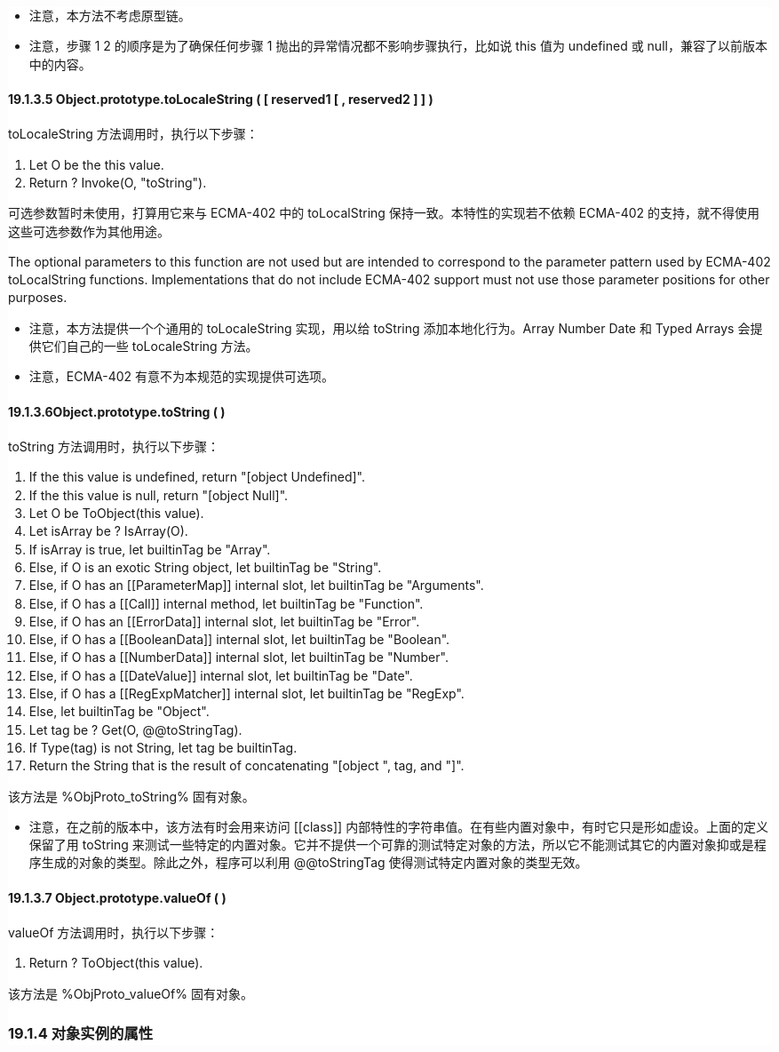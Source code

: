 * 注意，本方法不考虑原型链。

* 注意，步骤 1 2 的顺序是为了确保任何步骤 1 抛出的异常情况都不影响步骤执行，比如说 this 值为 undefined 或 null，兼容了以前版本中的内容。

#### 19.1.3.5 Object.prototype.toLocaleString ( [ reserved1 [ , reserved2 ] ] )
toLocaleString 方法调用时，执行以下步骤：

1. Let O be the this value.
2. Return ? Invoke(O, "toString").

可选参数暂时未使用，打算用它来与 ECMA-402 中的 toLocalString 保持一致。本特性的实现若不依赖 ECMA-402 的支持，就不得使用这些可选参数作为其他用途。

The optional parameters to this function are not used but are intended to correspond to the parameter pattern used by ECMA-402 toLocalString functions. Implementations that do not include ECMA-402 support must not use those parameter positions for other purposes.

* 注意，本方法提供一个个通用的 toLocaleString 实现，用以给 toString 添加本地化行为。Array Number Date 和  Typed Arrays 会提供它们自己的一些 toLocaleString 方法。

* 注意，ECMA-402 有意不为本规范的实现提供可选项。

#### 19.1.3.6Object.prototype.toString ( )

toString 方法调用时，执行以下步骤：

1. If the this value is undefined, return "[object Undefined]".
2. If the this value is null, return "[object Null]".
3. Let O be ToObject(this value).
4. Let isArray be ? IsArray(O).
5. If isArray is true, let builtinTag be "Array".
6. Else, if O is an exotic String object, let builtinTag be "String".
7. Else, if O has an [[ParameterMap]] internal slot, let builtinTag be "Arguments".
8. Else, if O has a [[Call]] internal method, let builtinTag be "Function".
9. Else, if O has an [[ErrorData]] internal slot, let builtinTag be "Error".
10. Else, if O has a [[BooleanData]] internal slot, let builtinTag be "Boolean".
11. Else, if O has a [[NumberData]] internal slot, let builtinTag be "Number".
12. Else, if O has a [[DateValue]] internal slot, let builtinTag be "Date".
13. Else, if O has a [[RegExpMatcher]] internal slot, let builtinTag be "RegExp".
14. Else, let builtinTag be "Object".
15. Let tag be ? Get(O, @@toStringTag).
16. If Type(tag) is not String, let tag be builtinTag.
17. Return the String that is the result of concatenating "[object ", tag, and "]".

该方法是 %ObjProto_toString% 固有对象。

* 注意，在之前的版本中，该方法有时会用来访问 [[class]] 内部特性的字符串值。在有些内置对象中，有时它只是形如虚设。上面的定义保留了用 toString 来测试一些特定的内置对象。它并不提供一个可靠的测试特定对象的方法，所以它不能测试其它的内置对象抑或是程序生成的对象的类型。除此之外，程序可以利用 @@toStringTag 使得测试特定内置对象的类型无效。

#### 19.1.3.7 Object.prototype.valueOf ( )

valueOf 方法调用时，执行以下步骤：

1. Return ? ToObject(this value).

该方法是 %ObjProto_valueOf% 固有对象。

### 19.1.4 对象实例的属性
